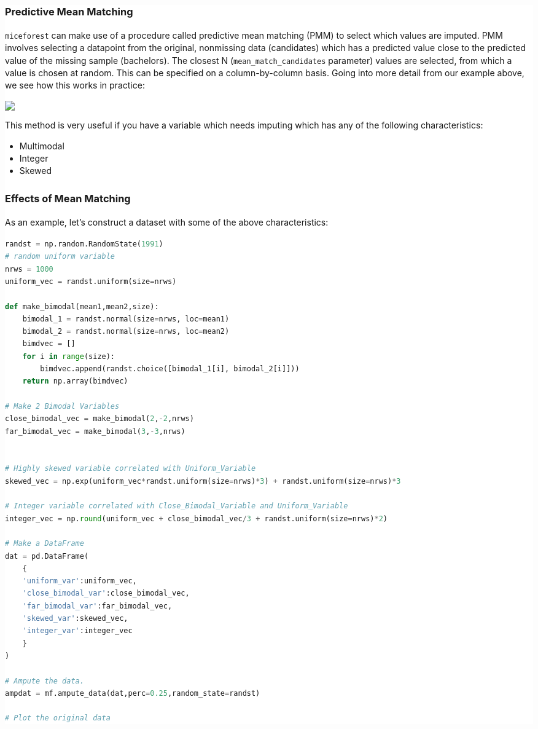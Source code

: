 ### Predictive Mean Matching

`miceforest` can make use of a procedure called predictive mean matching
(PMM) to select which values are imputed. PMM involves selecting a
datapoint from the original, nonmissing data (candidates) which has a
predicted value close to the predicted value of the missing sample
(bachelors). The closest N (`mean_match_candidates` parameter) values
are selected, from which a value is chosen at random. This can be
specified on a column-by-column basis. Going into more detail from our
example above, we see how this works in practice:

<img src="https://raw.githubusercontent.com/AnotherSamWilson/miceforest/master/examples/PMM.png" style="display: block; margin: auto;" />

This method is very useful if you have a variable which needs imputing
which has any of the following characteristics:

  - Multimodal  
  - Integer  
  - Skewed

### Effects of Mean Matching

As an example, let’s construct a dataset with some of the above
characteristics:

``` python
randst = np.random.RandomState(1991)
# random uniform variable
nrws = 1000
uniform_vec = randst.uniform(size=nrws)

def make_bimodal(mean1,mean2,size):
    bimodal_1 = randst.normal(size=nrws, loc=mean1)
    bimodal_2 = randst.normal(size=nrws, loc=mean2)
    bimdvec = []
    for i in range(size):
        bimdvec.append(randst.choice([bimodal_1[i], bimodal_2[i]]))
    return np.array(bimdvec)

# Make 2 Bimodal Variables
close_bimodal_vec = make_bimodal(2,-2,nrws)
far_bimodal_vec = make_bimodal(3,-3,nrws)


# Highly skewed variable correlated with Uniform_Variable
skewed_vec = np.exp(uniform_vec*randst.uniform(size=nrws)*3) + randst.uniform(size=nrws)*3

# Integer variable correlated with Close_Bimodal_Variable and Uniform_Variable
integer_vec = np.round(uniform_vec + close_bimodal_vec/3 + randst.uniform(size=nrws)*2)

# Make a DataFrame
dat = pd.DataFrame(
    {
    'uniform_var':uniform_vec,
    'close_bimodal_var':close_bimodal_vec,
    'far_bimodal_var':far_bimodal_vec,
    'skewed_var':skewed_vec,
    'integer_var':integer_vec
    }
)

# Ampute the data.
ampdat = mf.ampute_data(dat,perc=0.25,random_state=randst)

# Plot the original data
```
